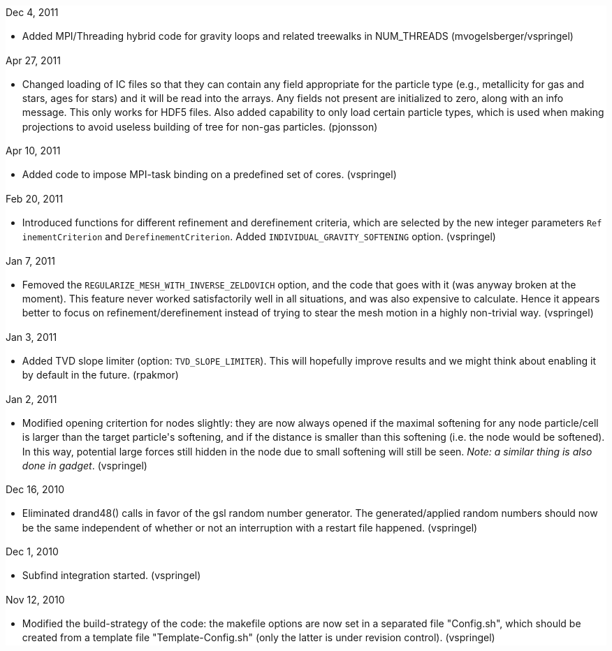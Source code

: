 Dec 4, 2011
  * Added MPI/Threading hybrid code for gravity loops and related treewalks in NUM_THREADS (mvogelsberger/vspringel)

Apr 27, 2011
  * Changed loading of IC files so that they can contain any field appropriate for the particle type (e.g., metallicity 
    for gas and stars, ages for stars) and it will be read into the arrays. Any fields not present are initialized to 
    zero, along with an info message. This only works for HDF5 files. Also added capability to only load certain particle 
    types, which is used when making projections to avoid useless building of tree for non-gas particles. (pjonsson)

Apr 10, 2011
  * Added code to impose MPI-task binding on a predefined set of cores. (vspringel)

Feb 20, 2011
  * Introduced functions for different refinement and derefinement criteria, which are selected by the new integer parameters 
    ``RefinementCriterion`` and ``DerefinementCriterion``. Added ``INDIVIDUAL_GRAVITY_SOFTENING`` option. (vspringel)

Jan 7, 2011
  * Femoved the ``REGULARIZE_MESH_WITH_INVERSE_ZELDOVICH`` option, and the code that goes with it (was anyway broken at 
    the moment). This feature never worked satisfactorily well in all situations, and was also expensive to calculate. 
    Hence it appears better to focus on refinement/derefinement instead of trying to stear the mesh motion in a highly 
    non-trivial way. (vspringel)

Jan 3, 2011
  * Added TVD slope limiter (option: ``TVD_SLOPE_LIMITER``). This will hopefully
    improve results and we might think about enabling it by default in the future. (rpakmor)

Jan 2, 2011
  * Modified opening critertion for nodes slightly: they are now always opened if the maximal softening for any node 
    particle/cell is larger than the target particle's softening, and if the distance is smaller than this softening 
    (i.e. the node would be softened). In this way, potential large forces still hidden in the node due to small 
    softening will still be seen. *Note: a similar thing is also done in gadget*. (vspringel)

Dec 16, 2010
  * Eliminated drand48() calls in favor of the gsl random number generator. The generated/applied random numbers should 
    now be the same independent of whether or not an interruption with a restart file happened. (vspringel)

Dec 1, 2010
  * Subfind integration started. (vspringel)

Nov 12, 2010
  * Modified the build-strategy of the code: the makefile options are now set in a separated file "Config.sh", which 
    should be created from a template file "Template-Config.sh" (only the latter is under revision control). (vspringel)
